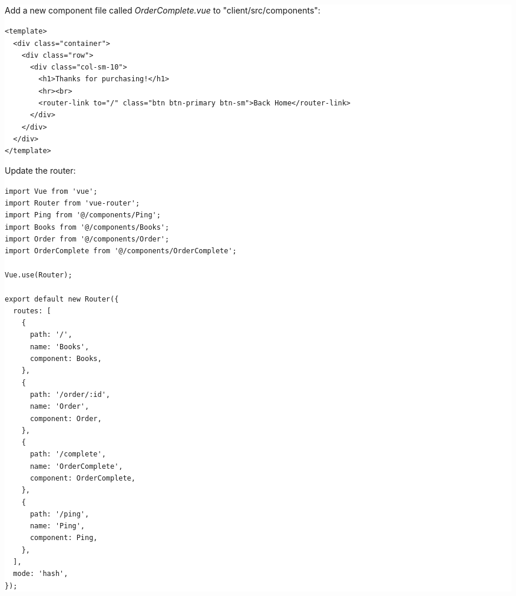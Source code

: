 Add a new component file called _OrderComplete.vue_ to "client/src/components":

```
<template>
  <div class="container">
    <div class="row">
      <div class="col-sm-10">
        <h1>Thanks for purchasing!</h1>
        <hr><br>
        <router-link to="/" class="btn btn-primary btn-sm">Back Home</router-link>
      </div>
    </div>
  </div>
</template>
```

Update the router:

```
import Vue from 'vue';
import Router from 'vue-router';
import Ping from '@/components/Ping';
import Books from '@/components/Books';
import Order from '@/components/Order';
import OrderComplete from '@/components/OrderComplete';

Vue.use(Router);

export default new Router({
  routes: [
    {
      path: '/',
      name: 'Books',
      component: Books,
    },
    {
      path: '/order/:id',
      name: 'Order',
      component: Order,
    },
    {
      path: '/complete',
      name: 'OrderComplete',
      component: OrderComplete,
    },
    {
      path: '/ping',
      name: 'Ping',
      component: Ping,
    },
  ],
  mode: 'hash',
});
```
